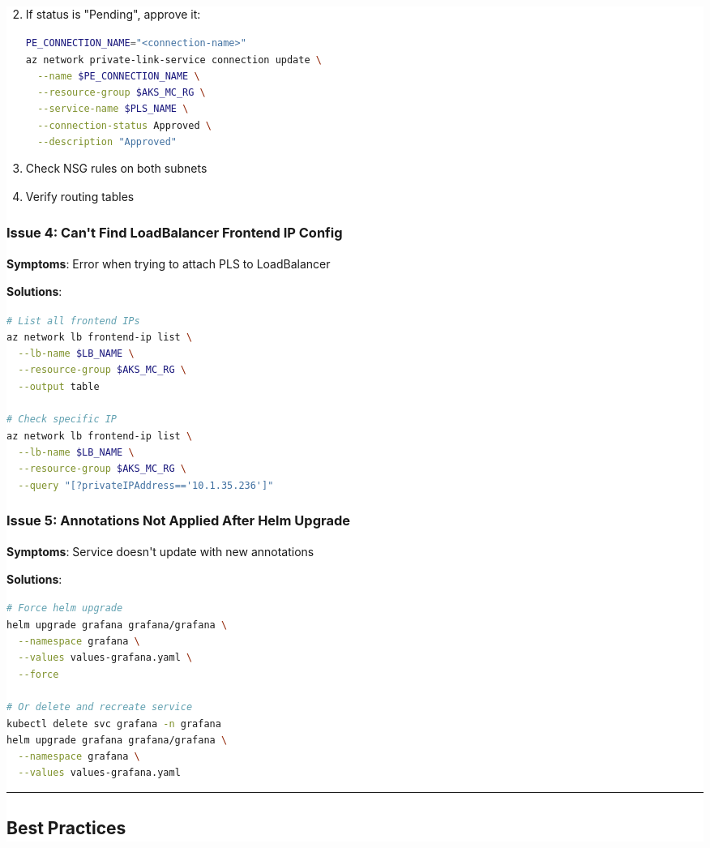 2. If status is "Pending", approve it:
   ```bash
   PE_CONNECTION_NAME="<connection-name>"
   az network private-link-service connection update \
     --name $PE_CONNECTION_NAME \
     --resource-group $AKS_MC_RG \
     --service-name $PLS_NAME \
     --connection-status Approved \
     --description "Approved"
   ```

3. Check NSG rules on both subnets
4. Verify routing tables

### Issue 4: Can't Find LoadBalancer Frontend IP Config

**Symptoms**: Error when trying to attach PLS to LoadBalancer

**Solutions**:
```bash
# List all frontend IPs
az network lb frontend-ip list \
  --lb-name $LB_NAME \
  --resource-group $AKS_MC_RG \
  --output table

# Check specific IP
az network lb frontend-ip list \
  --lb-name $LB_NAME \
  --resource-group $AKS_MC_RG \
  --query "[?privateIPAddress=='10.1.35.236']"
```

### Issue 5: Annotations Not Applied After Helm Upgrade

**Symptoms**: Service doesn't update with new annotations

**Solutions**:
```bash
# Force helm upgrade
helm upgrade grafana grafana/grafana \
  --namespace grafana \
  --values values-grafana.yaml \
  --force

# Or delete and recreate service
kubectl delete svc grafana -n grafana
helm upgrade grafana grafana/grafana \
  --namespace grafana \
  --values values-grafana.yaml
```

---

## Best Practices
